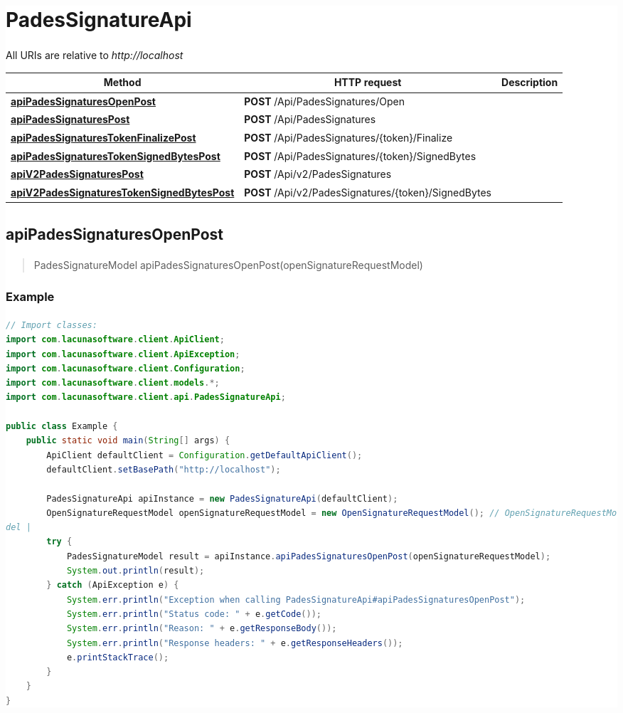 # PadesSignatureApi

All URIs are relative to *http://localhost*

| Method | HTTP request | Description |
|------------- | ------------- | -------------|
| [**apiPadesSignaturesOpenPost**](PadesSignatureApi.md#apiPadesSignaturesOpenPost) | **POST** /Api/PadesSignatures/Open |  |
| [**apiPadesSignaturesPost**](PadesSignatureApi.md#apiPadesSignaturesPost) | **POST** /Api/PadesSignatures |  |
| [**apiPadesSignaturesTokenFinalizePost**](PadesSignatureApi.md#apiPadesSignaturesTokenFinalizePost) | **POST** /Api/PadesSignatures/{token}/Finalize |  |
| [**apiPadesSignaturesTokenSignedBytesPost**](PadesSignatureApi.md#apiPadesSignaturesTokenSignedBytesPost) | **POST** /Api/PadesSignatures/{token}/SignedBytes |  |
| [**apiV2PadesSignaturesPost**](PadesSignatureApi.md#apiV2PadesSignaturesPost) | **POST** /Api/v2/PadesSignatures |  |
| [**apiV2PadesSignaturesTokenSignedBytesPost**](PadesSignatureApi.md#apiV2PadesSignaturesTokenSignedBytesPost) | **POST** /Api/v2/PadesSignatures/{token}/SignedBytes |  |



## apiPadesSignaturesOpenPost

> PadesSignatureModel apiPadesSignaturesOpenPost(openSignatureRequestModel)



### Example

```java
// Import classes:
import com.lacunasoftware.client.ApiClient;
import com.lacunasoftware.client.ApiException;
import com.lacunasoftware.client.Configuration;
import com.lacunasoftware.client.models.*;
import com.lacunasoftware.client.api.PadesSignatureApi;

public class Example {
    public static void main(String[] args) {
        ApiClient defaultClient = Configuration.getDefaultApiClient();
        defaultClient.setBasePath("http://localhost");

        PadesSignatureApi apiInstance = new PadesSignatureApi(defaultClient);
        OpenSignatureRequestModel openSignatureRequestModel = new OpenSignatureRequestModel(); // OpenSignatureRequestModel | 
        try {
            PadesSignatureModel result = apiInstance.apiPadesSignaturesOpenPost(openSignatureRequestModel);
            System.out.println(result);
        } catch (ApiException e) {
            System.err.println("Exception when calling PadesSignatureApi#apiPadesSignaturesOpenPost");
            System.err.println("Status code: " + e.getCode());
            System.err.println("Reason: " + e.getResponseBody());
            System.err.println("Response headers: " + e.getResponseHeaders());
            e.printStackTrace();
        }
    }
}
```
